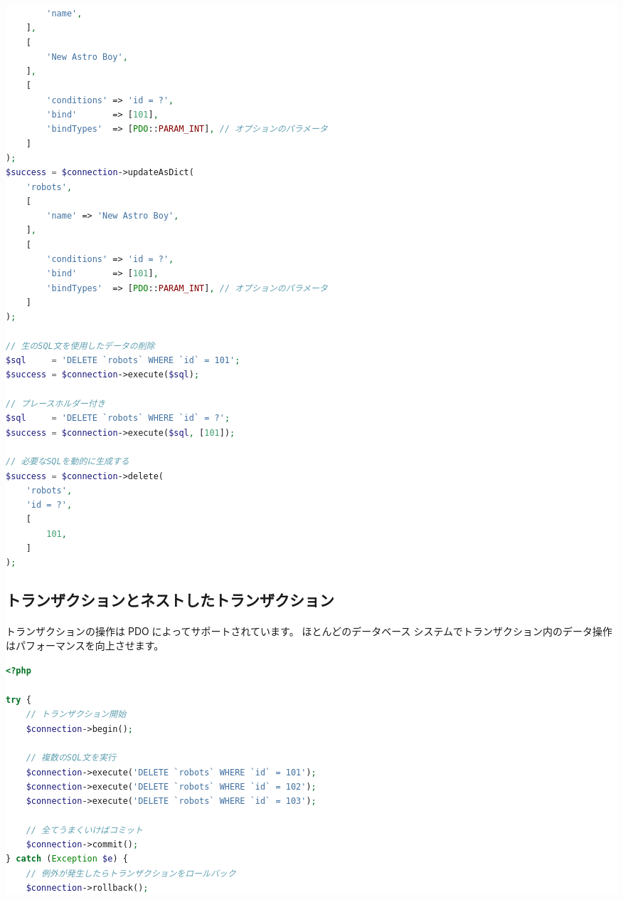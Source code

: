 ```php
        'name',
    ],
    [
        'New Astro Boy',
    ],
    [
        'conditions' => 'id = ?',
        'bind'       => [101],
        'bindTypes'  => [PDO::PARAM_INT], // オプションのパラメータ
    ]
);
$success = $connection->updateAsDict(
    'robots',
    [
        'name' => 'New Astro Boy',
    ],
    [
        'conditions' => 'id = ?',
        'bind'       => [101],
        'bindTypes'  => [PDO::PARAM_INT], // オプションのパラメータ
    ]
);

// 生のSQL文を使用したデータの削除
$sql     = 'DELETE `robots` WHERE `id` = 101';
$success = $connection->execute($sql);

// プレースホルダー付き
$sql     = 'DELETE `robots` WHERE `id` = ?';
$success = $connection->execute($sql, [101]);

// 必要なSQLを動的に生成する
$success = $connection->delete(
    'robots',
    'id = ?',
    [
        101,
    ]
);
```

<a name='transactions'></a>

## トランザクションとネストしたトランザクション

トランザクションの操作は PDO によってサポートされています。 ほとんどのデータベース システムでトランザクション内のデータ操作はパフォーマンスを向上させます。

```php
<?php

try {
    // トランザクション開始
    $connection->begin();

    // 複数のSQL文を実行
    $connection->execute('DELETE `robots` WHERE `id` = 101');
    $connection->execute('DELETE `robots` WHERE `id` = 102');
    $connection->execute('DELETE `robots` WHERE `id` = 103');

    // 全てうまくいけばコミット
    $connection->commit();
} catch (Exception $e) {
    // 例外が発生したらトランザクションをロールバック
    $connection->rollback();
```